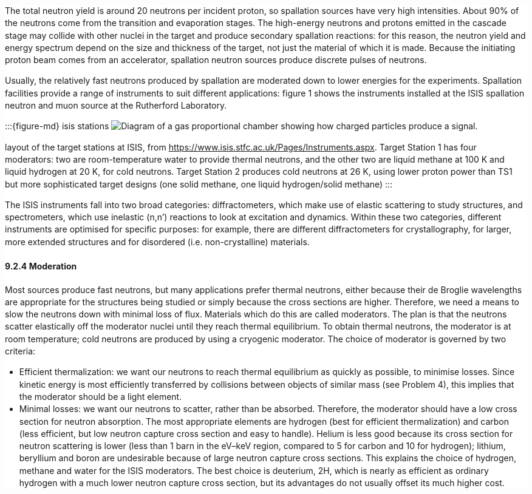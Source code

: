The total neutron yield is around 20 neutrons per incident proton, so spallation sources have very high intensities.  About 90% of the neutrons come from the transition and evaporation stages.  The high-energy neutrons and protons emitted in the cascade stage may collide with other nuclei in the target and produce secondary spallation reactions: for this reason, the neutron yield and energy spectrum depend on the size and thickness of the target, not just the material of which it is made.  Because the initiating proton beam comes from an accelerator, spallation neutron sources produce discrete pulses of neutrons.

Usually, the relatively fast neutrons produced by spallation are moderated down to lower energies for the experiments.  Spallation facilities provide a range of instruments to suit different applications: figure 1 shows the instruments installed at the ISIS spallation neutron and muon source at the Rutherford Laboratory.

:::{figure-md} isis stations
<img src='image-122.png' width="100%" alt="Diagram of a gas proportional chamber showing how charged particles produce a signal.">

layout of the target stations at ISIS, from https://www.isis.stfc.ac.uk/Pages/Instruments.aspx. Target Station 1 has four moderators: two are room-temperature water to provide thermal neutrons, and the other two are liquid methane at 100 K and liquid hydrogen at 20 K, for cold neutrons. Target Station 2 produces cold neutrons at 26 K, using lower proton power than TS1 but more sophisticated target designs (one solid methane, one liquid hydrogen/solid methane)
:::




The ISIS instruments fall into two broad categories: diffractometers, which make use of elastic scattering to study structures, and spectrometers, which use inelastic (n,n’) reactions to look at excitation and dynamics.  Within these two categories, different instruments are optimised for specific purposes: for example, there are different diffractometers for crystallography, for larger, more extended structures and for disordered (i.e. non-crystalline) materials.

#### 9.2.4 Moderation
Most sources produce fast neutrons, but many applications prefer thermal neutrons, either because their de Broglie wavelengths are appropriate for the structures being studied or simply because the cross sections are higher.  Therefore, we need a means to slow the neutrons down with minimal loss of flux.  Materials which do this are called moderators.
The plan is that the neutrons scatter elastically off the moderator nuclei until they reach thermal equilibrium.  To obtain thermal neutrons, the moderator is at room temperature; cold neutrons are produced by using a cryogenic moderator.  The choice of moderator is governed by two criteria:
- Efficient thermalization: we want our neutrons to reach thermal equilibrium as quickly as possible, to minimise losses.  Since kinetic energy is most efficiently transferred by collisions between objects of similar mass (see Problem 4), this implies that the moderator should be a light element.
- Minimal losses: we want our neutrons to scatter, rather than be absorbed.  Therefore, the moderator should have a low cross section for neutron absorption.
The most appropriate elements are hydrogen (best for efficient thermalization) and carbon (less efficient, but low neutron capture cross section and easy to handle).  Helium is less good because its cross section for neutron scattering is lower (less than 1 barn in the eV–keV region, compared to 5 for carbon and 10 for hydrogen); lithium, beryllium and boron are undesirable because of large neutron capture cross sections.  This explains the choice of hydrogen, methane and water for the ISIS moderators.  The best choice is deuterium, 2H, which is nearly as efficient as ordinary hydrogen with a much lower neutron capture cross section, but its advantages do not usually offset its much higher cost.
